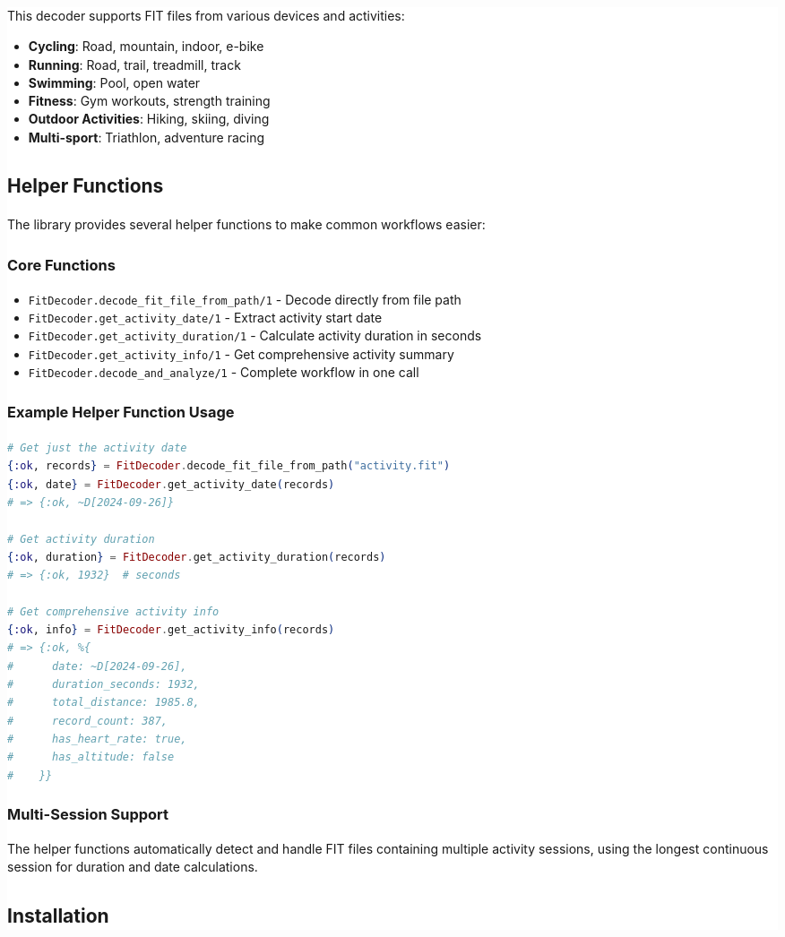 This decoder supports FIT files from various devices and activities:

- **Cycling**: Road, mountain, indoor, e-bike
- **Running**: Road, trail, treadmill, track
- **Swimming**: Pool, open water
- **Fitness**: Gym workouts, strength training
- **Outdoor Activities**: Hiking, skiing, diving
- **Multi-sport**: Triathlon, adventure racing

## Helper Functions

The library provides several helper functions to make common workflows easier:

### Core Functions

- `FitDecoder.decode_fit_file_from_path/1` - Decode directly from file path
- `FitDecoder.get_activity_date/1` - Extract activity start date
- `FitDecoder.get_activity_duration/1` - Calculate activity duration in seconds
- `FitDecoder.get_activity_info/1` - Get comprehensive activity summary
- `FitDecoder.decode_and_analyze/1` - Complete workflow in one call

### Example Helper Function Usage

```elixir
# Get just the activity date
{:ok, records} = FitDecoder.decode_fit_file_from_path("activity.fit")
{:ok, date} = FitDecoder.get_activity_date(records)
# => {:ok, ~D[2024-09-26]}

# Get activity duration
{:ok, duration} = FitDecoder.get_activity_duration(records)  
# => {:ok, 1932}  # seconds

# Get comprehensive activity info
{:ok, info} = FitDecoder.get_activity_info(records)
# => {:ok, %{
#      date: ~D[2024-09-26],
#      duration_seconds: 1932,
#      total_distance: 1985.8,
#      record_count: 387,
#      has_heart_rate: true,
#      has_altitude: false
#    }}
```

### Multi-Session Support

The helper functions automatically detect and handle FIT files containing multiple activity sessions, using the longest continuous session for duration and date calculations.

## Installation
